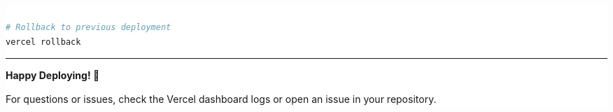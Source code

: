 ```bash

# Rollback to previous deployment
vercel rollback
```

---

**Happy Deploying! 🚀**

For questions or issues, check the Vercel dashboard logs or open an issue in your repository.
